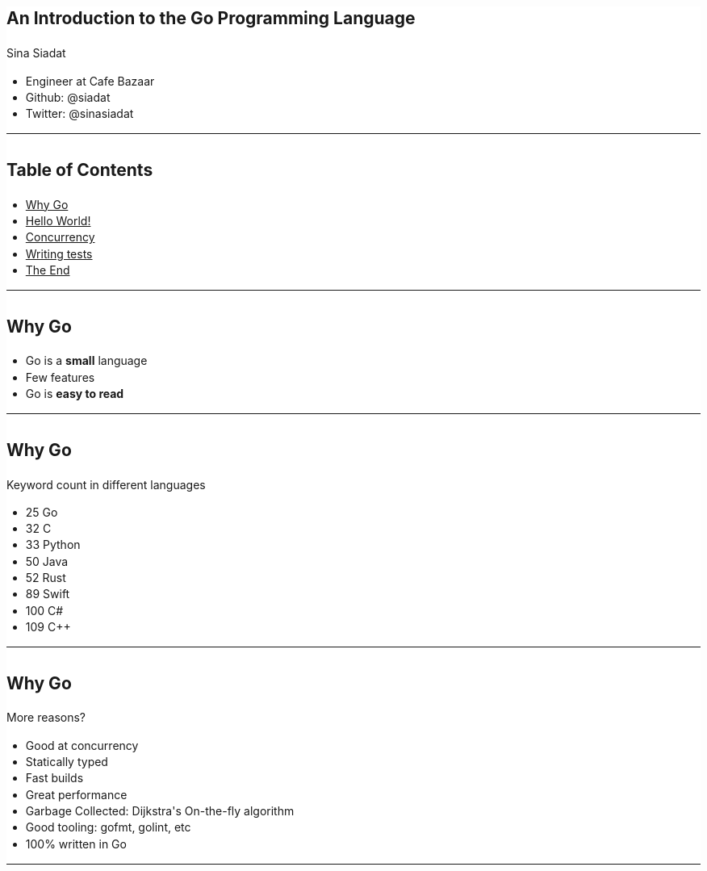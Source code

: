 ## An Introduction to the Go Programming Language

Sina Siadat

* Engineer at Cafe Bazaar
* Github: @siadat
* Twitter: @sinasiadat

---

## Table of Contents

* [Why Go](/why-go.md)
* [Hello World!](/hello-world.md)
* [Concurrency](/concurrency.md)
* [Writing tests](/writing-tests.md)
* [The End](/99-fin.md)

---
## Why Go

* Go is a **small** language
* Few features
* Go is **easy to read**

---

## Why Go

Keyword count in different languages

* 25 Go
* 32 C
* 33 Python
* 50 Java
* 52 Rust
* 89 Swift
* 100 C#
* 109 C++

---

## Why Go

More reasons?

* Good at concurrency
* Statically typed
* Fast builds
* Great performance
* Garbage Collected: Dijkstra's On-the-fly algorithm
* Good tooling: gofmt, golint, etc
* 100% written in Go

---
